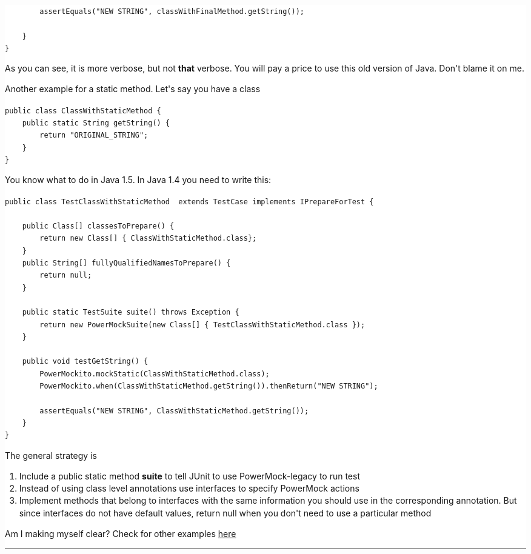 ```
		assertEquals("NEW STRING", classWithFinalMethod.getString());

	}
}
```

As you can see, it is more verbose, but not **that** verbose. You will pay a price to use this old version of Java. Don't blame it on me.

Another example for a static method. Let's say you have a class
```
public class ClassWithStaticMethod {
	public static String getString() {
		return "ORIGINAL_STRING";
	}
}
```
You know what to do in Java 1.5. In Java 1.4 you need to write this:
```
public class TestClassWithStaticMethod  extends TestCase implements IPrepareForTest {
	
	public Class[] classesToPrepare() {
		return new Class[] { ClassWithStaticMethod.class};
	}
	public String[] fullyQualifiedNamesToPrepare() {		
		return null;
	}
	
	public static TestSuite suite() throws Exception {
		return new PowerMockSuite(new Class[] { TestClassWithStaticMethod.class });
	}
	
	public void testGetString() {
		PowerMockito.mockStatic(ClassWithStaticMethod.class);
		PowerMockito.when(ClassWithStaticMethod.getString()).thenReturn("NEW STRING");

		assertEquals("NEW STRING", ClassWithStaticMethod.getString());
	}
}
```

The general strategy is
  1. Include a public static method **suite** to tell JUnit to use PowerMock-legacy to run test
  1. Instead of using class level annotations use interfaces to specify PowerMock actions
  1. Implement methods that belong to interfaces with the same information you should use in the corresponding annotation. But since interfaces do not have default values, return null when you don't need to use a particular method

Am I making myself clear? Check for other examples [here](http://code.google.com/p/powermock-legacy/source/browse/#svn%2Ftrunk%2FPowerMock-Legacy-Test%2Ftest%2Fcom%2Ftestpowermock)


---
